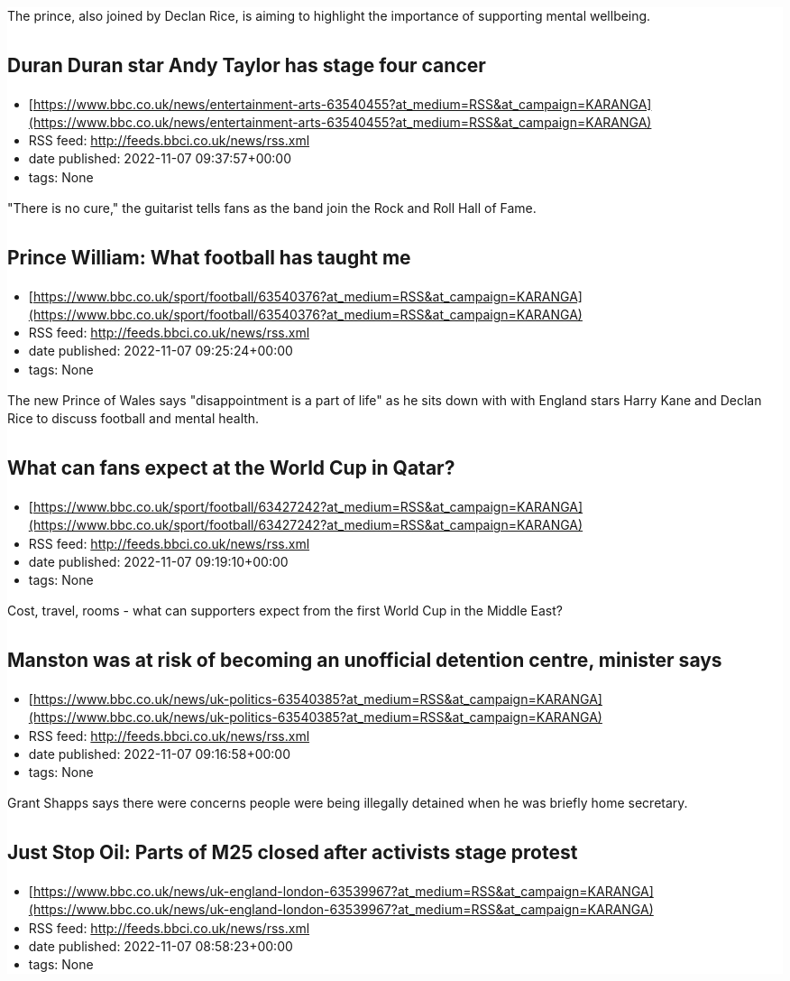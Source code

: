 The prince, also joined by Declan Rice, is aiming to highlight the importance of supporting mental wellbeing.

## Duran Duran star Andy Taylor has stage four cancer
 - [https://www.bbc.co.uk/news/entertainment-arts-63540455?at_medium=RSS&at_campaign=KARANGA](https://www.bbc.co.uk/news/entertainment-arts-63540455?at_medium=RSS&at_campaign=KARANGA)
 - RSS feed: http://feeds.bbci.co.uk/news/rss.xml
 - date published: 2022-11-07 09:37:57+00:00
 - tags: None

"There is no cure," the guitarist tells fans as the band join the Rock and Roll Hall of Fame.

## Prince William: What football has taught me
 - [https://www.bbc.co.uk/sport/football/63540376?at_medium=RSS&at_campaign=KARANGA](https://www.bbc.co.uk/sport/football/63540376?at_medium=RSS&at_campaign=KARANGA)
 - RSS feed: http://feeds.bbci.co.uk/news/rss.xml
 - date published: 2022-11-07 09:25:24+00:00
 - tags: None

The new Prince of Wales says "disappointment is a part of life" as he sits down with with England stars Harry Kane and Declan Rice to discuss football and mental health.

## What can fans expect at the World Cup in Qatar?
 - [https://www.bbc.co.uk/sport/football/63427242?at_medium=RSS&at_campaign=KARANGA](https://www.bbc.co.uk/sport/football/63427242?at_medium=RSS&at_campaign=KARANGA)
 - RSS feed: http://feeds.bbci.co.uk/news/rss.xml
 - date published: 2022-11-07 09:19:10+00:00
 - tags: None

Cost, travel, rooms - what can supporters expect from the first World Cup in the Middle East?

## Manston was at risk of becoming an unofficial detention centre, minister says
 - [https://www.bbc.co.uk/news/uk-politics-63540385?at_medium=RSS&at_campaign=KARANGA](https://www.bbc.co.uk/news/uk-politics-63540385?at_medium=RSS&at_campaign=KARANGA)
 - RSS feed: http://feeds.bbci.co.uk/news/rss.xml
 - date published: 2022-11-07 09:16:58+00:00
 - tags: None

Grant Shapps says there were concerns people were being illegally detained when he was briefly home secretary.

## Just Stop Oil: Parts of M25 closed after activists stage protest
 - [https://www.bbc.co.uk/news/uk-england-london-63539967?at_medium=RSS&at_campaign=KARANGA](https://www.bbc.co.uk/news/uk-england-london-63539967?at_medium=RSS&at_campaign=KARANGA)
 - RSS feed: http://feeds.bbci.co.uk/news/rss.xml
 - date published: 2022-11-07 08:58:23+00:00
 - tags: None
